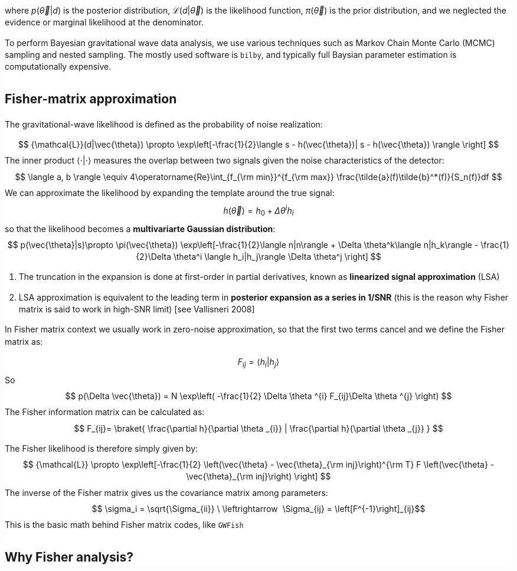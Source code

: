 where $p(\vec{\theta}|d)$ is the posterior distribution, ${\mathcal{L}}(d|\vec{\theta})$ is the likelihood function, $\pi(\vec{\theta})$ is the prior distribution, and we neglected the evidence or marginal likelihood at the denominator.

To perform Bayesian gravitational wave data analysis, we use various techniques such as Markov Chain Monte Carlo (MCMC) sampling and nested sampling. The mostly used software is `bilby`, and typically full Baysian parameter estimation is computationally expensive.

## Fisher-matrix approximation

The gravitational-wave likelihood is defined as the probability of noise realization:

$$ {\mathcal{L}}(d|\vec{\theta}) \propto \exp\left[-\frac{1}{2}\langle s - h(\vec{\theta})| s - h(\vec{\theta}) \rangle \right] $$
The inner product $\langle \cdot|\cdot\rangle$ measures the overlap between two signals given the noise characteristics of the detector:
$$ \langle a, b \rangle \equiv 4\operatorname{Re}\int_{f_{\rm min}}^{f_{\rm max}} \frac{\tilde{a}(f)\tilde{b}^*(f)}{S_n(f)}df $$
We can approximate the likelihood by expanding the template around the true signal:
$$ h(\vec{\theta})  = h_0 + \Delta \theta^i h_i$$
so that the likelihood becomes a **multivariarte Gaussian distribution**:
$$ p(\vec{\theta}|s)\propto \pi(\vec{\theta}) \exp\left[-\frac{1}{2}\langle n|n\rangle + \Delta \theta^k\langle n|h_k\rangle - \frac{1}{2}\Delta \theta^i \langle h_i|h_j\rangle \Delta \theta^j \right] $$
1. The truncation in the expansion is done at first-order in partial derivatives, known as **linearized signal approximation** (LSA)

2. LSA approximation is equivalent to the leading term in **posterior expansion as a series in 1/SNR** (this is the reason why Fisher matrix is said to work in high-SNR limit) [see Vallisneri 2008]

In Fisher matrix context we usually work in zero-noise approximation, so that the first two terms cancel and we define the Fisher matrix as:

$$ F_{ij} = \langle h_i|h_j\rangle$$
So 
$$
p(\Delta \vec{\theta}) = N \exp\left( -\frac{1}{2} \Delta \theta ^{i} F_{ij}\Delta \theta ^{j} \right)
$$
The Fisher information matrix can be calculated as:
$$
F_{ij}=     \braket{ \frac{\partial h}{\partial \theta _{i}} | \frac{\partial h}{\partial \theta _{j}}  } 
$$

The Fisher likelihood is therefore simply given by:
$$ {\mathcal{L}} \propto \exp\left[-\frac{1}{2} \left(\vec{\theta} - \vec{\theta}_{\rm inj}\right)^{\rm T} F \left(\vec{\theta} - \vec{\theta}_{\rm inj}\right) \right] $$
The inverse of the Fisher matrix gives us the covariance matrix among parameters:
$$ \sigma_i = \sqrt{\Sigma_{ii}} \ \leftrightarrow  \Sigma_{ij} = \left[F^{-1}\right]_{ij}$$
This is the basic math behind Fisher matrix codes, like `GWFish`

## Why Fisher analysis?
